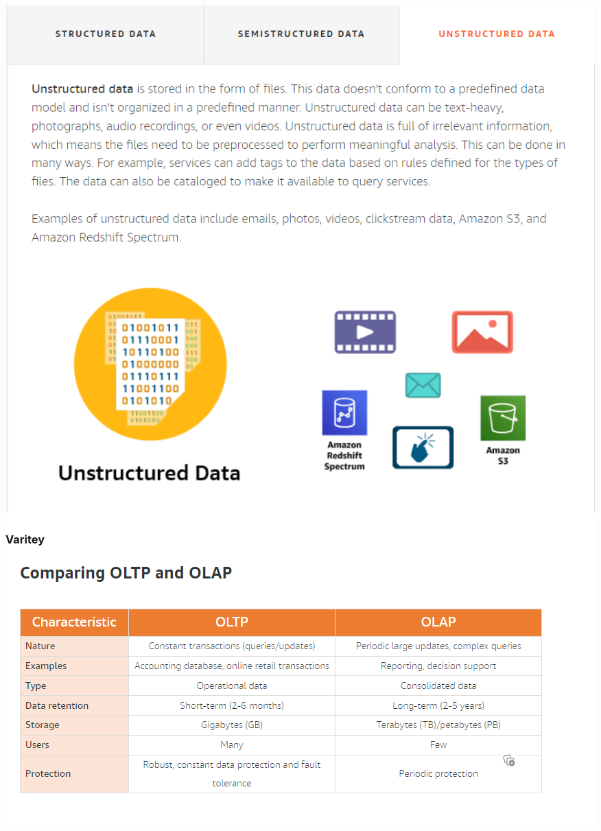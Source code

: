 ![](attachments/Pasted%20image%2020240205124632.png)



### Varitey

![](attachments/Pasted%20image%2020240205133420.png)
